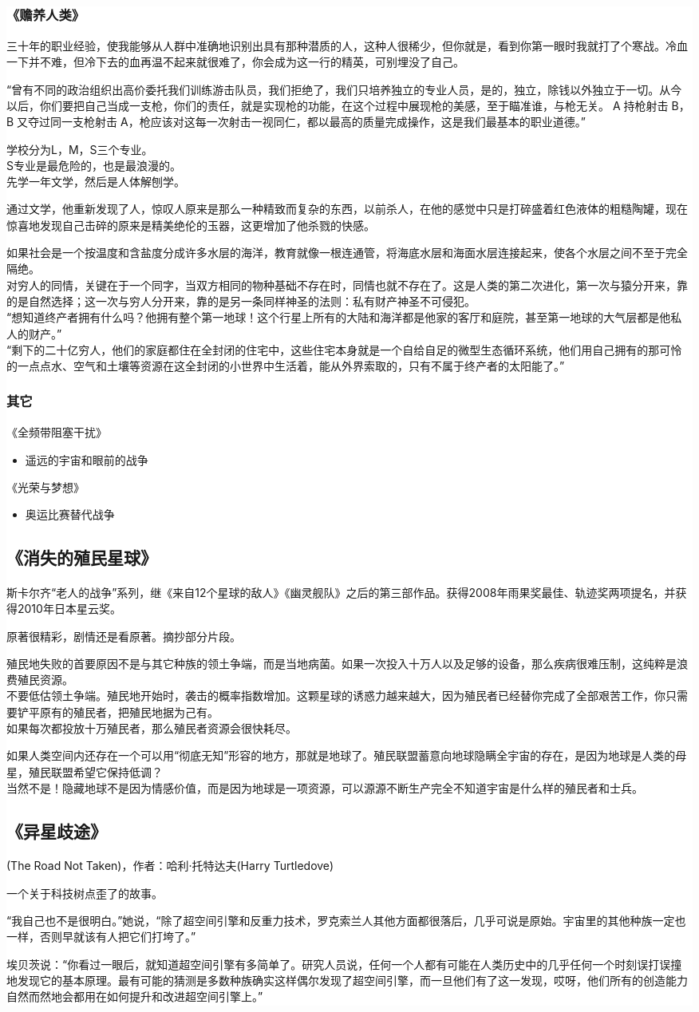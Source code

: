 ### 《赡养人类》
三十年的职业经验，使我能够从人群中准确地识别出具有那种潜质的人，这种人很稀少，但你就是，看到你第一眼时我就打了个寒战。冷血一下并不难，但冷下去的血再温不起来就很难了，你会成为这一行的精英，可别埋没了自己。  


“曾有不同的政治组织出高价委托我们训练游击队员，我们拒绝了，我们只培养独立的专业人员，是的，独立，除钱以外独立于一切。从今以后，你们要把自己当成一支枪，你们的责任，就是实现枪的功能，在这个过程中展现枪的美感，至于瞄准谁，与枪无关。 A 持枪射击 B， B 又夺过同一支枪射击 A，枪应该对这每一次射击一视同仁，都以最高的质量完成操作，这是我们最基本的职业道德。”  


学校分为L，M，S三个专业。  
S专业是最危险的，也是最浪漫的。  
先学一年文学，然后是人体解刨学。  

通过文学，他重新发现了人，惊叹人原来是那么一种精致而复杂的东西，以前杀人，在他的感觉中只是打碎盛着红色液体的粗糙陶罐，现在惊喜地发现自己击碎的原来是精美绝伦的玉器，这更增加了他杀戮的快感。  



如果社会是一个按温度和含盐度分成许多水层的海洋，教育就像一根连通管，将海底水层和海面水层连接起来，使各个水层之间不至于完全隔绝。  
对穷人的同情，关键在于一个同字，当双方相同的物种基础不存在时，同情也就不存在了。这是人类的第二次进化，第一次与猿分开来，靠的是自然选择；这一次与穷人分开来，靠的是另一条同样神圣的法则：私有财产神圣不可侵犯。  
“想知道终产者拥有什么吗？他拥有整个第一地球！这个行星上所有的大陆和海洋都是他家的客厅和庭院，甚至第一地球的大气层都是他私人的财产。”   
“剩下的二十亿穷人，他们的家庭都住在全封闭的住宅中，这些住宅本身就是一个自给自足的微型生态循环系统，他们用自己拥有的那可怜的一点点水、空气和土壤等资源在这全封闭的小世界中生活着，能从外界索取的，只有不属于终产者的太阳能了。”


### 其它


《全频带阻塞干扰》
- 遥远的宇宙和眼前的战争

《光荣与梦想》
- 奥运比赛替代战争



## 《消失的殖民星球》
斯卡尔齐“老人的战争”系列，继《来自12个星球的敌人》《幽灵舰队》之后的第三部作品。获得2008年雨果奖最佳、轨迹奖两项提名，并获得2010年日本星云奖。

原著很精彩，剧情还是看原著。摘抄部分片段。

殖民地失败的首要原因不是与其它种族的领土争端，而是当地病菌。如果一次投入十万人以及足够的设备，那么疾病很难压制，这纯粹是浪费殖民资源。  
不要低估领土争端。殖民地开始时，袭击的概率指数增加。这颗星球的诱惑力越来越大，因为殖民者已经替你完成了全部艰苦工作，你只需要铲平原有的殖民者，把殖民地据为己有。  
如果每次都投放十万殖民者，那么殖民者资源会很快耗尽。  

如果人类空间内还存在一个可以用“彻底无知”形容的地方，那就是地球了。殖民联盟蓄意向地球隐瞒全宇宙的存在，是因为地球是人类的母星，殖民联盟希望它保持低调？  
当然不是！隐藏地球不是因为情感价值，而是因为地球是一项资源，可以源源不断生产完全不知道宇宙是什么样的殖民者和士兵。





## 《异星歧途》
(The Road Not Taken)，作者：哈利·托特达夫(Harry Turtledove)

一个关于科技树点歪了的故事。

“我自己也不是很明白。”她说，“除了超空间引擎和反重力技术，罗克索兰人其他方面都很落后，几乎可说是原始。宇宙里的其他种族一定也一样，否则早就该有人把它们打垮了。”

埃贝茨说：“你看过一眼后，就知道超空间引擎有多简单了。研究人员说，任何一个人都有可能在人类历史中的几乎任何一个时刻误打误撞地发现它的基本原理。最有可能的猜测是多数种族确实这样偶尔发现了超空间引擎，而一旦他们有了这一发现，哎呀，他们所有的创造能力自然而然地会都用在如何提升和改进超空间引擎上。”
